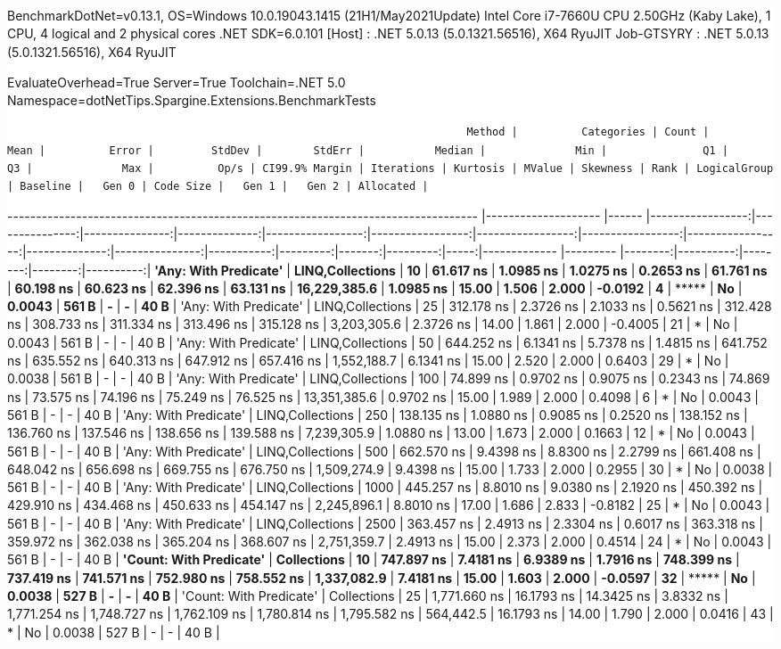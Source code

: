 
BenchmarkDotNet=v0.13.1, OS=Windows 10.0.19043.1415 (21H1/May2021Update)
Intel Core i7-7660U CPU 2.50GHz (Kaby Lake), 1 CPU, 4 logical and 2 physical cores
.NET SDK=6.0.101
  [Host]     : .NET 5.0.13 (5.0.1321.56516), X64 RyuJIT
  Job-GTSYRY : .NET 5.0.13 (5.0.1321.56516), X64 RyuJIT

EvaluateOverhead=True  Server=True  Toolchain=.NET 5.0  
Namespace=dotNetTips.Spargine.Extensions.BenchmarkTests  

                                                                            Method |          Categories | Count |             Mean |          Error |         StdDev |        StdErr |           Median |              Min |               Q1 |               Q3 |              Max |          Op/s | CI99.9% Margin | Iterations | Kurtosis | MValue | Skewness | Rank | LogicalGroup | Baseline |   Gen 0 | Code Size |   Gen 1 |   Gen 2 | Allocated |
---------------------------------------------------------------------------------- |-------------------- |------ |-----------------:|---------------:|---------------:|--------------:|-----------------:|-----------------:|-----------------:|-----------------:|-----------------:|--------------:|---------------:|-----------:|---------:|-------:|---------:|-----:|------------- |--------- |--------:|----------:|--------:|--------:|----------:|
                                                             **'Any: With Predicate'** |    **LINQ,Collections** |    **10** |        **61.617 ns** |      **1.0985 ns** |      **1.0275 ns** |     **0.2653 ns** |        **61.761 ns** |        **60.198 ns** |        **60.623 ns** |        **62.396 ns** |        **63.131 ns** |  **16,229,385.6** |      **1.0985 ns** |      **15.00** |    **1.506** |  **2.000** |  **-0.0192** |    **4** |            ***** |       **No** |  **0.0043** |     **561 B** |       **-** |       **-** |      **40 B** |
                                                             'Any: With Predicate' |    LINQ,Collections |    25 |       312.178 ns |      2.3726 ns |      2.1033 ns |     0.5621 ns |       312.428 ns |       308.733 ns |       311.334 ns |       313.496 ns |       315.128 ns |   3,203,305.6 |      2.3726 ns |      14.00 |    1.861 |  2.000 |  -0.4005 |   21 |            * |       No |  0.0043 |     561 B |       - |       - |      40 B |
                                                             'Any: With Predicate' |    LINQ,Collections |    50 |       644.252 ns |      6.1341 ns |      5.7378 ns |     1.4815 ns |       641.752 ns |       635.552 ns |       640.313 ns |       647.912 ns |       657.416 ns |   1,552,188.7 |      6.1341 ns |      15.00 |    2.520 |  2.000 |   0.6403 |   29 |            * |       No |  0.0038 |     561 B |       - |       - |      40 B |
                                                             'Any: With Predicate' |    LINQ,Collections |   100 |        74.899 ns |      0.9702 ns |      0.9075 ns |     0.2343 ns |        74.869 ns |        73.575 ns |        74.196 ns |        75.249 ns |        76.525 ns |  13,351,385.6 |      0.9702 ns |      15.00 |    1.989 |  2.000 |   0.4098 |    6 |            * |       No |  0.0043 |     561 B |       - |       - |      40 B |
                                                             'Any: With Predicate' |    LINQ,Collections |   250 |       138.135 ns |      1.0880 ns |      0.9085 ns |     0.2520 ns |       138.152 ns |       136.760 ns |       137.546 ns |       138.656 ns |       139.588 ns |   7,239,305.9 |      1.0880 ns |      13.00 |    1.673 |  2.000 |   0.1663 |   12 |            * |       No |  0.0043 |     561 B |       - |       - |      40 B |
                                                             'Any: With Predicate' |    LINQ,Collections |   500 |       662.570 ns |      9.4398 ns |      8.8300 ns |     2.2799 ns |       661.408 ns |       648.042 ns |       656.698 ns |       669.755 ns |       676.750 ns |   1,509,274.9 |      9.4398 ns |      15.00 |    1.733 |  2.000 |   0.2955 |   30 |            * |       No |  0.0038 |     561 B |       - |       - |      40 B |
                                                             'Any: With Predicate' |    LINQ,Collections |  1000 |       445.257 ns |      8.8010 ns |      9.0380 ns |     2.1920 ns |       450.392 ns |       429.910 ns |       434.468 ns |       450.633 ns |       454.147 ns |   2,245,896.1 |      8.8010 ns |      17.00 |    1.686 |  2.833 |  -0.8182 |   25 |            * |       No |  0.0043 |     561 B |       - |       - |      40 B |
                                                             'Any: With Predicate' |    LINQ,Collections |  2500 |       363.457 ns |      2.4913 ns |      2.3304 ns |     0.6017 ns |       363.318 ns |       359.972 ns |       362.038 ns |       365.204 ns |       368.607 ns |   2,751,359.7 |      2.4913 ns |      15.00 |    2.373 |  2.000 |   0.4514 |   24 |            * |       No |  0.0043 |     561 B |       - |       - |      40 B |
                                                           **'Count: With Predicate'** |         **Collections** |    **10** |       **747.897 ns** |      **7.4181 ns** |      **6.9389 ns** |     **1.7916 ns** |       **748.399 ns** |       **737.419 ns** |       **741.571 ns** |       **752.980 ns** |       **758.552 ns** |   **1,337,082.9** |      **7.4181 ns** |      **15.00** |    **1.603** |  **2.000** |  **-0.0597** |   **32** |            ***** |       **No** |  **0.0038** |     **527 B** |       **-** |       **-** |      **40 B** |
                                                           'Count: With Predicate' |         Collections |    25 |     1,771.660 ns |     16.1793 ns |     14.3425 ns |     3.8332 ns |     1,771.254 ns |     1,748.727 ns |     1,762.109 ns |     1,780.814 ns |     1,795.582 ns |     564,442.5 |     16.1793 ns |      14.00 |    1.790 |  2.000 |   0.0416 |   43 |            * |       No |  0.0038 |     527 B |       - |       - |      40 B |